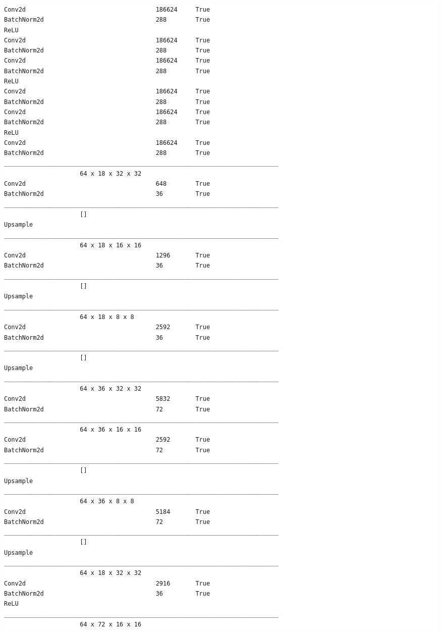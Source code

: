     Conv2d                                    186624     True      
    BatchNorm2d                               288        True      
    ReLU                                                           
    Conv2d                                    186624     True      
    BatchNorm2d                               288        True      
    Conv2d                                    186624     True      
    BatchNorm2d                               288        True      
    ReLU                                                           
    Conv2d                                    186624     True      
    BatchNorm2d                               288        True      
    Conv2d                                    186624     True      
    BatchNorm2d                               288        True      
    ReLU                                                           
    Conv2d                                    186624     True      
    BatchNorm2d                               288        True      
    ____________________________________________________________________________
                         64 x 18 x 32 x 32   
    Conv2d                                    648        True      
    BatchNorm2d                               36         True      
    ____________________________________________________________________________
                         []                  
    Upsample                                                       
    ____________________________________________________________________________
                         64 x 18 x 16 x 16   
    Conv2d                                    1296       True      
    BatchNorm2d                               36         True      
    ____________________________________________________________________________
                         []                  
    Upsample                                                       
    ____________________________________________________________________________
                         64 x 18 x 8 x 8     
    Conv2d                                    2592       True      
    BatchNorm2d                               36         True      
    ____________________________________________________________________________
                         []                  
    Upsample                                                       
    ____________________________________________________________________________
                         64 x 36 x 32 x 32   
    Conv2d                                    5832       True      
    BatchNorm2d                               72         True      
    ____________________________________________________________________________
                         64 x 36 x 16 x 16   
    Conv2d                                    2592       True      
    BatchNorm2d                               72         True      
    ____________________________________________________________________________
                         []                  
    Upsample                                                       
    ____________________________________________________________________________
                         64 x 36 x 8 x 8     
    Conv2d                                    5184       True      
    BatchNorm2d                               72         True      
    ____________________________________________________________________________
                         []                  
    Upsample                                                       
    ____________________________________________________________________________
                         64 x 18 x 32 x 32   
    Conv2d                                    2916       True      
    BatchNorm2d                               36         True      
    ReLU                                                           
    ____________________________________________________________________________
                         64 x 72 x 16 x 16   